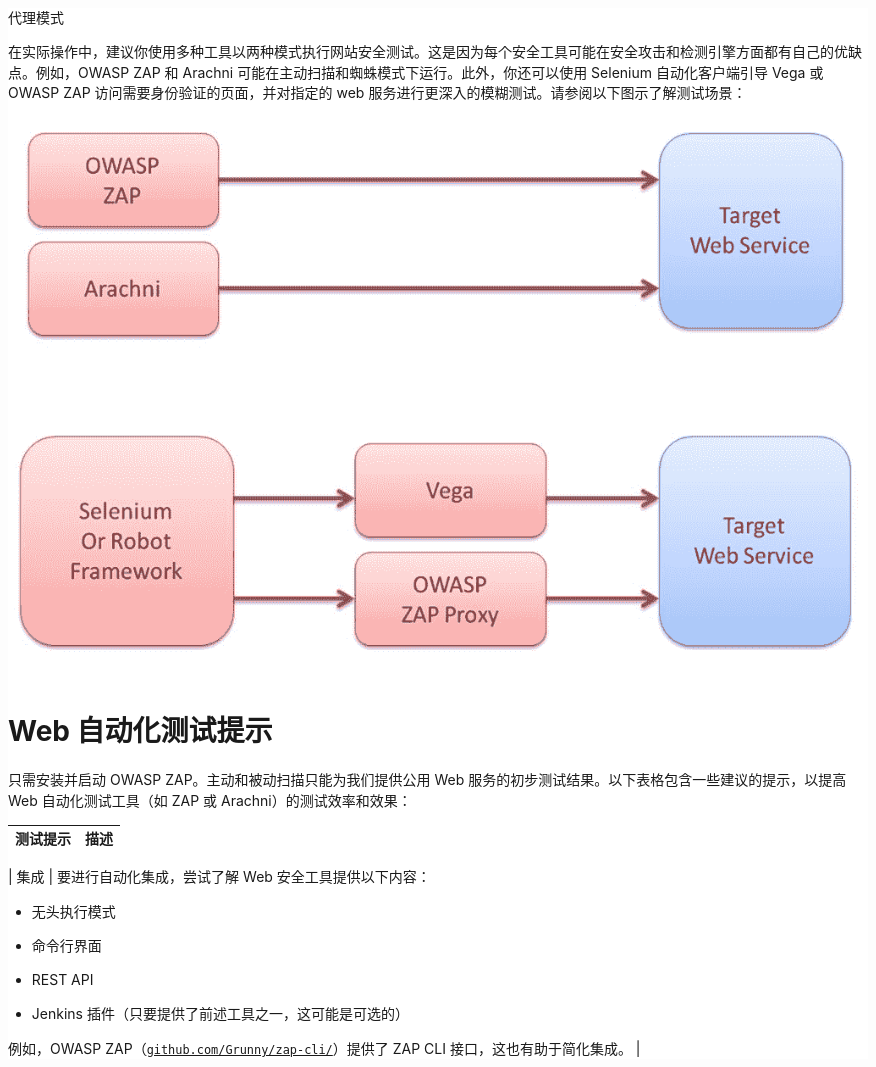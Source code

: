 代理模式

在实际操作中，建议你使用多种工具以两种模式执行网站安全测试。这是因为每个安全工具可能在安全攻击和检测引擎方面都有自己的优缺点。例如，OWASP ZAP 和 Arachni 可能在主动扫描和蜘蛛模式下运行。此外，你还可以使用 Selenium 自动化客户端引导 Vega 或 OWASP ZAP 访问需要身份验证的页面，并对指定的 web 服务进行更深入的模糊测试。请参阅以下图示了解测试场景：

![](img/00046.jpeg)

# Web 自动化测试提示

只需安装并启动 OWASP ZAP。主动和被动扫描只能为我们提供公用 Web 服务的初步测试结果。以下表格包含一些建议的提示，以提高 Web 自动化测试工具（如 ZAP 或 Arachni）的测试效率和效果：

| **测试提示** | **描述** |
| --- | --- |

| 集成 | 要进行自动化集成，尝试了解 Web 安全工具提供以下内容：

+   无头执行模式

+   命令行界面

+   REST API

+   Jenkins 插件（只要提供了前述工具之一，这可能是可选的）

例如，OWASP ZAP（[`github.com/Grunny/zap-cli/`](https://github.com/Grunny/zap-cli/)）提供了 ZAP CLI 接口，这也有助于简化集成。 |
